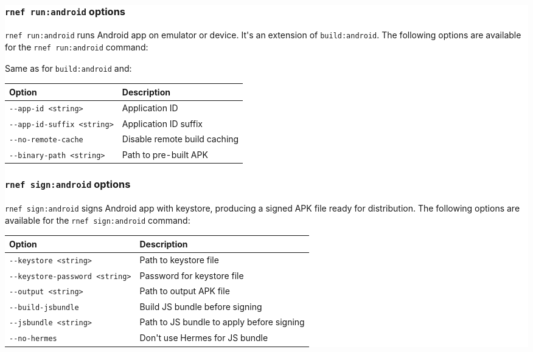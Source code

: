 ### `rnef run:android` options

`rnef run:android` runs Android app on emulator or device. It's an extension of `build:android`. The following options are available for the `rnef run:android` command:

Same as for `build:android` and:

| Option                     | Description                  |
| :------------------------- | :--------------------------- |
| `--app-id <string>`        | Application ID               |
| `--app-id-suffix <string>` | Application ID suffix        |
| `--no-remote-cache`        | Disable remote build caching |
| `--binary-path <string>`   | Path to pre-built APK        |

### `rnef sign:android` options

`rnef sign:android` signs Android app with keystore, producing a signed APK file ready for distribution. The following options are available for the `rnef sign:android` command:

| Option                         | Description                               |
| :----------------------------- | :---------------------------------------- |
| `--keystore <string>`          | Path to keystore file                     |
| `--keystore-password <string>` | Password for keystore file                |
| `--output <string>`            | Path to output APK file                   |
| `--build-jsbundle`             | Build JS bundle before signing            |
| `--jsbundle <string>`          | Path to JS bundle to apply before signing |
| `--no-hermes`                  | Don't use Hermes for JS bundle            |
